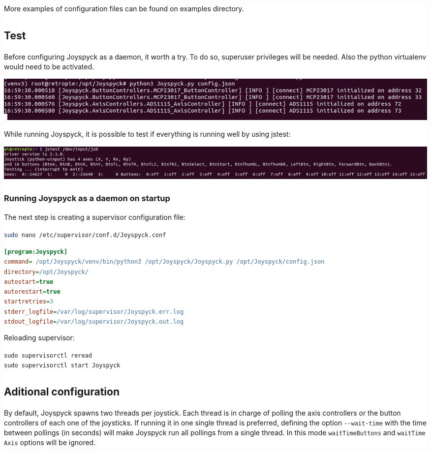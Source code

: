 More examples of configuration files can be found on examples directory.

## Test
Before configuring Joyspyck as a daemon, it worth a try. To do so, superuser privileges will be needed. Also the python virtualenv would need to be activated.

<div style="text-align:center">
    <img style="width: 100%" src="static/test.png">
</div>

While running Joyspyck, it is possible to test if everything is running well by using jstest:

<div style="text-align:center">
    <img style="width: 100%" src="static/jstest.png">
</div>

### Running Joyspyck as a daemon on startup
The next step is creating a supervisor configuration file:

```bash
sudo nano /etc/supervisor/conf.d/Joyspyck.conf
```

```ini
[program:Joyspyck]
command= /opt/Joyspyck/venv/bin/python3 /opt/Joyspyck/Joyspyck.py /opt/Joyspyck/config.json
directory=/opt/Joyspyck/
autostart=true
autorestart=true
startretries=3
stderr_logfile=/var/log/supervisor/Joyspyck.err.log
stdout_logfile=/var/log/supervisor/Joyspyck.out.log
```

Reloading supervisor:
```
sudo supervisorctl reread
sudo supervisorctl start Joyspyck
```

## Aditional configuration
By default, Joyspyck spawns two threads per joystick. Each thread is in charge of polling the axis controllers or the button controllers of each one of the joysticks. If running it in one single thread is preferred, defining the option ```--wait-time``` with the time between pollings (in seconds) will make Joyspyck run all pollings from a single thread. In this mode ```waitTimeButtons``` and ```waitTimeAxis``` options will be ignored.
